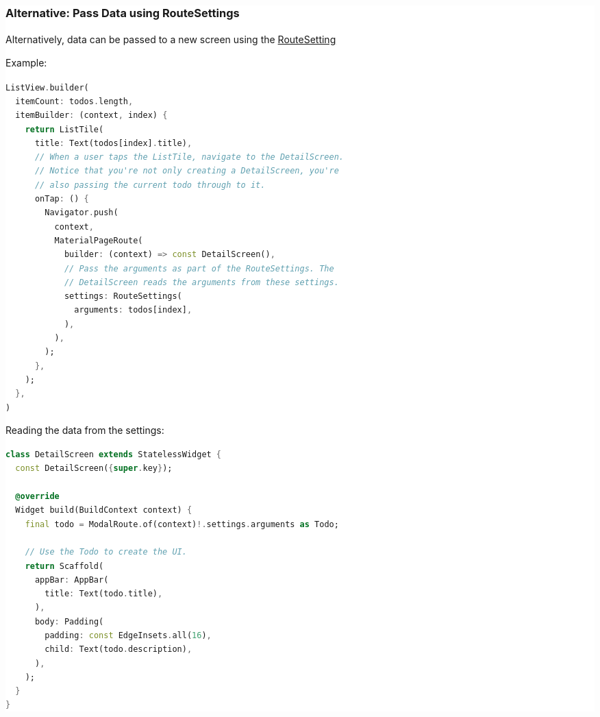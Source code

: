 ### Alternative: Pass Data using RouteSettings

Alternatively, data can be passed to a new screen using the [RouteSetting](https://api.flutter.dev/flutter/widgets/RouteSettings-class.html)

Example:

```dart hl_lines="16-17"
ListView.builder(
  itemCount: todos.length,
  itemBuilder: (context, index) {
    return ListTile(
      title: Text(todos[index].title),
      // When a user taps the ListTile, navigate to the DetailScreen.
      // Notice that you're not only creating a DetailScreen, you're
      // also passing the current todo through to it.
      onTap: () {
        Navigator.push(
          context,
          MaterialPageRoute(
            builder: (context) => const DetailScreen(),
            // Pass the arguments as part of the RouteSettings. The
            // DetailScreen reads the arguments from these settings.
            settings: RouteSettings(
              arguments: todos[index],
            ),
          ),
        );
      },
    );
  },
)
```

Reading the data from the settings:

```dart hl_lines="6"
class DetailScreen extends StatelessWidget {
  const DetailScreen({super.key});

  @override
  Widget build(BuildContext context) {
    final todo = ModalRoute.of(context)!.settings.arguments as Todo;

    // Use the Todo to create the UI.
    return Scaffold(
      appBar: AppBar(
        title: Text(todo.title),
      ),
      body: Padding(
        padding: const EdgeInsets.all(16),
        child: Text(todo.description),
      ),
    );
  }
}
```
